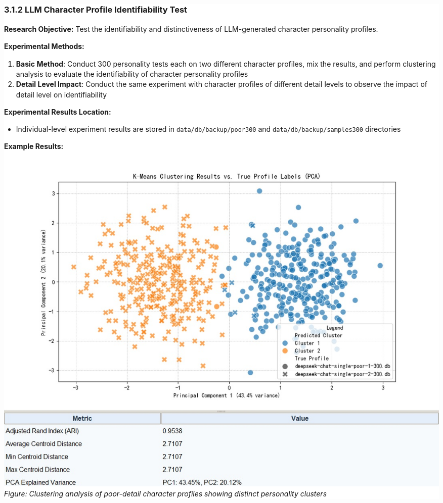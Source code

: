 
### 3.1.2 LLM Character Profile Identifiability Test

**Research Objective:**
Test the identifiability and distinctiveness of LLM-generated character personality profiles.

**Experimental Methods:**
1. **Basic Method**: Conduct 300 personality tests each on two different character profiles, mix the results, and perform clustering analysis to evaluate the identifiability of character personality profiles
2. **Detail Level Impact**: Conduct the same experiment with character profiles of different detail levels to observe the impact of detail level on identifiability

**Experimental Results Location:**
- Individual-level experiment results are stored in `data/db/backup/poor300` and `data/db/backup/samples300` directories

**Example Results:**
![Cluster Analysis - Poor Detail](img/cluster-poor-300.jpg)
*Figure: Clustering analysis of poor-detail character profiles showing distinct personality clusters*
